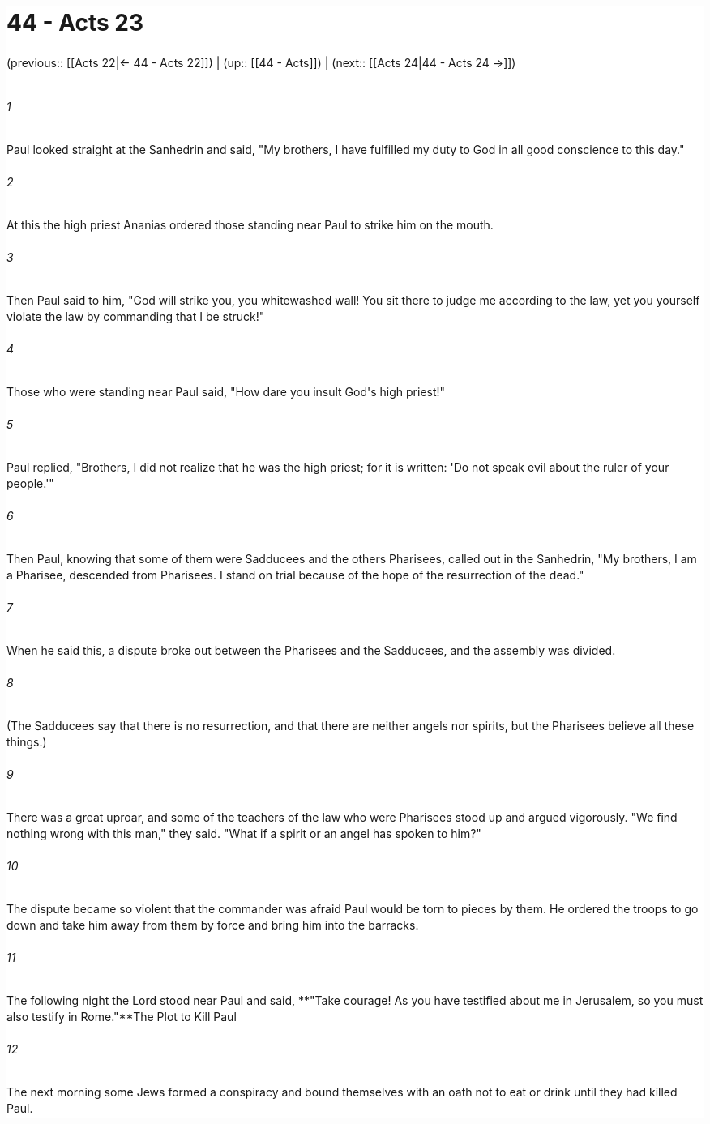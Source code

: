# 44 - Acts 23

(previous:: [[Acts 22|← 44 - Acts 22]]) | (up:: [[44 - Acts]]) | (next:: [[Acts 24|44 - Acts 24 →]])

***


###### 1 
Paul looked straight at the Sanhedrin and said, "My brothers, I have fulfilled my duty to God in all good conscience to this day." 

###### 2 
At this the high priest Ananias ordered those standing near Paul to strike him on the mouth. 

###### 3 
Then Paul said to him, "God will strike you, you whitewashed wall! You sit there to judge me according to the law, yet you yourself violate the law by commanding that I be struck!" 

###### 4 
Those who were standing near Paul said, "How dare you insult God's high priest!" 

###### 5 
Paul replied, "Brothers, I did not realize that he was the high priest; for it is written: 'Do not speak evil about the ruler of your people.'" 

###### 6 
Then Paul, knowing that some of them were Sadducees and the others Pharisees, called out in the Sanhedrin, "My brothers, I am a Pharisee, descended from Pharisees. I stand on trial because of the hope of the resurrection of the dead." 

###### 7 
When he said this, a dispute broke out between the Pharisees and the Sadducees, and the assembly was divided. 

###### 8 
(The Sadducees say that there is no resurrection, and that there are neither angels nor spirits, but the Pharisees believe all these things.) 

###### 9 
There was a great uproar, and some of the teachers of the law who were Pharisees stood up and argued vigorously. "We find nothing wrong with this man," they said. "What if a spirit or an angel has spoken to him?" 

###### 10 
The dispute became so violent that the commander was afraid Paul would be torn to pieces by them. He ordered the troops to go down and take him away from them by force and bring him into the barracks. 

###### 11 
The following night the Lord stood near Paul and said, **"Take courage! As you have testified about me in Jerusalem, so you must also testify in Rome."**The Plot to Kill Paul 

###### 12 
The next morning some Jews formed a conspiracy and bound themselves with an oath not to eat or drink until they had killed Paul. 
